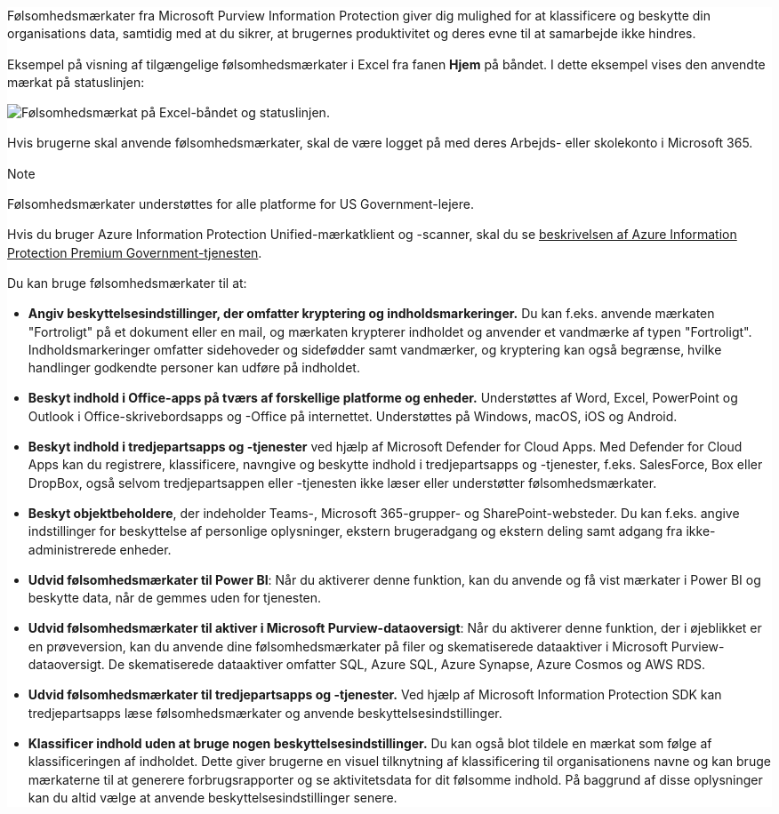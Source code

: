 Følsomhedsmærkater fra Microsoft Purview Information Protection giver dig mulighed for at klassificere og beskytte din organisations data, samtidig med at du sikrer, at brugernes produktivitet og deres evne til at samarbejde ikke hindres.

Eksempel på visning af tilgængelige følsomhedsmærkater i Excel fra fanen **Hjem** på båndet. I dette eksempel vises den anvendte mærkat på statuslinjen:

![Følsomhedsmærkat på Excel-båndet og statuslinjen.](../media/Sensitivity-label-in-Excel.png)

Hvis brugerne skal anvende følsomhedsmærkater, skal de være logget på med deres Arbejds- eller skolekonto i Microsoft 365.

> [!NOTE]
> Følsomhedsmærkater understøttes for alle platforme for US Government-lejere.
>
> Hvis du bruger Azure Information Protection Unified-mærkatklient og -scanner, skal du se [beskrivelsen af Azure Information Protection Premium Government-tjenesten](/enterprise-mobility-security/solutions/ems-aip-premium-govt-service-description).

Du kan bruge følsomhedsmærkater til at:
  
- **Angiv beskyttelsesindstillinger, der omfatter kryptering og indholdsmarkeringer.** Du kan f.eks. anvende mærkaten "Fortroligt" på et dokument eller en mail, og mærkaten krypterer indholdet og anvender et vandmærke af typen "Fortroligt". Indholdsmarkeringer omfatter sidehoveder og sidefødder samt vandmærker, og kryptering kan også begrænse, hvilke handlinger godkendte personer kan udføre på indholdet.

- **Beskyt indhold i Office-apps på tværs af forskellige platforme og enheder.** Understøttes af Word, Excel, PowerPoint og Outlook i Office-skrivebordsapps og -Office på internettet. Understøttes på Windows, macOS, iOS og Android.

- **Beskyt indhold i tredjepartsapps og -tjenester** ved hjælp af Microsoft Defender for Cloud Apps. Med Defender for Cloud Apps kan du registrere, klassificere, navngive og beskytte indhold i tredjepartsapps og -tjenester, f.eks. SalesForce, Box eller DropBox, også selvom tredjepartsappen eller -tjenesten ikke læser eller understøtter følsomhedsmærkater.

- **Beskyt objektbeholdere**, der indeholder Teams-, Microsoft 365-grupper- og SharePoint-websteder. Du kan f.eks. angive indstillinger for beskyttelse af personlige oplysninger, ekstern brugeradgang og ekstern deling samt adgang fra ikke-administrerede enheder.

- **Udvid følsomhedsmærkater til Power BI**: Når du aktiverer denne funktion, kan du anvende og få vist mærkater i Power BI og beskytte data, når de gemmes uden for tjenesten.

- **Udvid følsomhedsmærkater til aktiver i Microsoft Purview-dataoversigt**: Når du aktiverer denne funktion, der i øjeblikket er en prøveversion, kan du anvende dine følsomhedsmærkater på filer og skematiserede dataaktiver i Microsoft Purview-dataoversigt. De skematiserede dataaktiver omfatter SQL, Azure SQL, Azure Synapse, Azure Cosmos og AWS RDS.

- **Udvid følsomhedsmærkater til tredjepartsapps og -tjenester.** Ved hjælp af Microsoft Information Protection SDK kan tredjepartsapps læse følsomhedsmærkater og anvende beskyttelsesindstillinger.

- **Klassificer indhold uden at bruge nogen beskyttelsesindstillinger.** Du kan også blot tildele en mærkat som følge af klassificeringen af indholdet. Dette giver brugerne en visuel tilknytning af klassificering til organisationens navne og kan bruge mærkaterne til at generere forbrugsrapporter og se aktivitetsdata for dit følsomme indhold. På baggrund af disse oplysninger kan du altid vælge at anvende beskyttelsesindstillinger senere.
